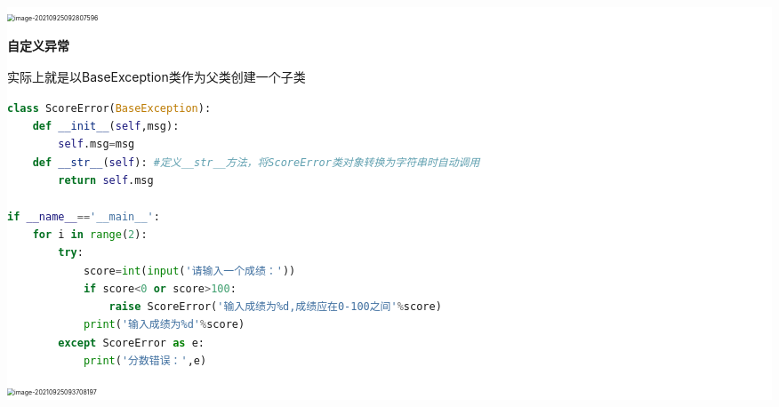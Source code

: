 <img src="C:\Users\leenco\AppData\Roaming\Typora\typora-user-images\image-20210925092807596.png" alt="image-20210925092807596" style="zoom:50%;" />



**自定义异常**

实际上就是以BaseException类作为父类创建一个子类

```python
class ScoreError(BaseException):
    def __init__(self,msg):
        self.msg=msg
    def __str__(self): #定义__str__方法，将ScoreError类对象转换为字符串时自动调用
        return self.msg

if __name__=='__main__':
    for i in range(2):
        try:
            score=int(input('请输入一个成绩：'))
            if score<0 or score>100:
                raise ScoreError('输入成绩为%d,成绩应在0-100之间'%score)
            print('输入成绩为%d'%score)
        except ScoreError as e:
            print('分数错误：',e)
```

<img src="C:\Users\leenco\AppData\Roaming\Typora\typora-user-images\image-20210925093708197.png" alt="image-20210925093708197" style="zoom:50%;" />

